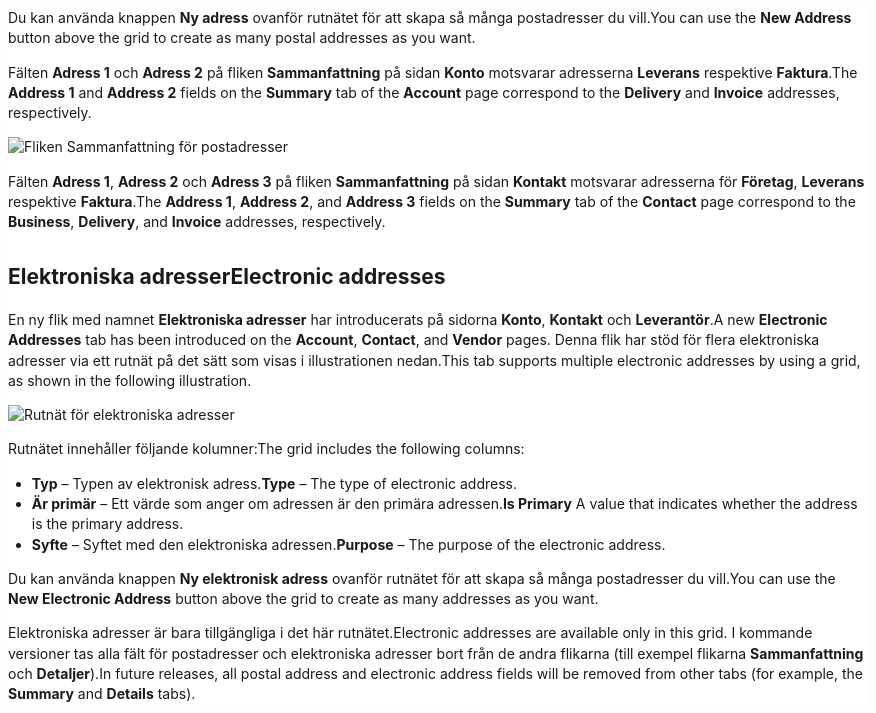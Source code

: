 <span data-ttu-id="3d701-219">Du kan använda knappen **Ny adress** ovanför rutnätet för att skapa så många postadresser du vill.</span><span class="sxs-lookup"><span data-stu-id="3d701-219">You can use the **New Address** button above the grid to create as many postal addresses as you want.</span></span>

<span data-ttu-id="3d701-220">Fälten **Adress 1** och **Adress 2** på fliken **Sammanfattning** på sidan **Konto** motsvarar adresserna **Leverans** respektive **Faktura**.</span><span class="sxs-lookup"><span data-stu-id="3d701-220">The **Address 1** and **Address 2** fields on the **Summary** tab of the **Account** page correspond to the **Delivery** and **Invoice** addresses, respectively.</span></span>

![Fliken Sammanfattning för postadresser](media/party-gab-image5.png)

<span data-ttu-id="3d701-222">Fälten **Adress 1**, **Adress 2** och **Adress 3** på fliken **Sammanfattning** på sidan **Kontakt** motsvarar adresserna för **Företag**, **Leverans** respektive **Faktura**.</span><span class="sxs-lookup"><span data-stu-id="3d701-222">The **Address 1**, **Address 2**, and **Address 3** fields on the **Summary** tab of the **Contact** page correspond to the **Business**, **Delivery**, and **Invoice** addresses, respectively.</span></span>

## <a name="electronic-addresses"></a><span data-ttu-id="3d701-223">Elektroniska adresser</span><span class="sxs-lookup"><span data-stu-id="3d701-223">Electronic addresses</span></span>

<span data-ttu-id="3d701-224">En ny flik med namnet **Elektroniska adresser** har introducerats på sidorna **Konto**, **Kontakt** och **Leverantör**.</span><span class="sxs-lookup"><span data-stu-id="3d701-224">A new **Electronic Addresses** tab has been introduced on the **Account**, **Contact**, and **Vendor** pages.</span></span> <span data-ttu-id="3d701-225">Denna flik har stöd för flera elektroniska adresser via ett rutnät på det sätt som visas i illustrationen nedan.</span><span class="sxs-lookup"><span data-stu-id="3d701-225">This tab supports multiple electronic addresses by using a grid, as shown in the following illustration.</span></span>

![Rutnät för elektroniska adresser](media/party-gab-image6.png)

<span data-ttu-id="3d701-227">Rutnätet innehåller följande kolumner:</span><span class="sxs-lookup"><span data-stu-id="3d701-227">The grid includes the following columns:</span></span>

+ <span data-ttu-id="3d701-228">**Typ** – Typen av elektronisk adress.</span><span class="sxs-lookup"><span data-stu-id="3d701-228">**Type** – The type of electronic address.</span></span>
+ <span data-ttu-id="3d701-229">**Är primär** – Ett värde som anger om adressen är den primära adressen.</span><span class="sxs-lookup"><span data-stu-id="3d701-229">**Is Primary** A value that indicates whether the address is the primary address.</span></span>
+ <span data-ttu-id="3d701-230">**Syfte** – Syftet med den elektroniska adressen.</span><span class="sxs-lookup"><span data-stu-id="3d701-230">**Purpose** – The purpose of the electronic address.</span></span>

<span data-ttu-id="3d701-231">Du kan använda knappen **Ny elektronisk adress** ovanför rutnätet för att skapa så många postadresser du vill.</span><span class="sxs-lookup"><span data-stu-id="3d701-231">You can use the **New Electronic Address** button above the grid to create as many addresses as you want.</span></span>

<span data-ttu-id="3d701-232">Elektroniska adresser är bara tillgängliga i det här rutnätet.</span><span class="sxs-lookup"><span data-stu-id="3d701-232">Electronic addresses are available only in this grid.</span></span> <span data-ttu-id="3d701-233">I kommande versioner tas alla fält för postadresser och elektroniska adresser bort från de andra flikarna (till exempel flikarna **Sammanfattning** och **Detaljer**).</span><span class="sxs-lookup"><span data-stu-id="3d701-233">In future releases, all postal address and electronic address fields will be removed from other tabs (for example, the **Summary** and **Details** tabs).</span></span>
